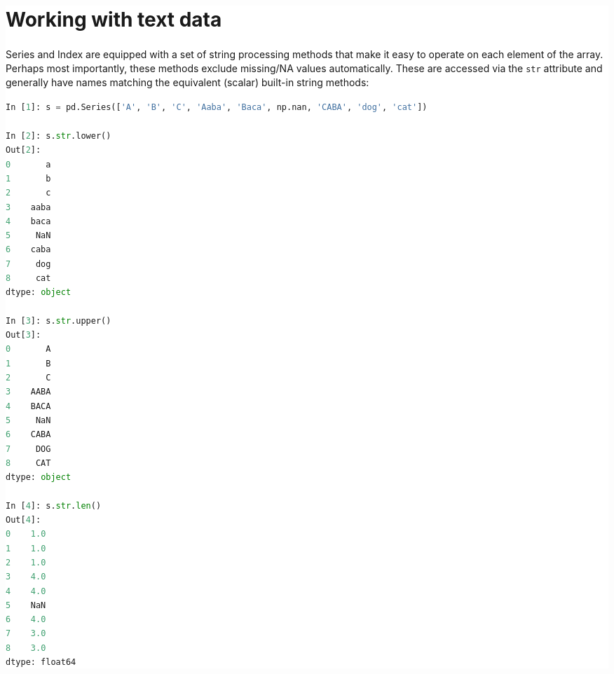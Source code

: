 # Working with text data

Series and Index are equipped with a set of string processing methods
that make it easy to operate on each element of the array. Perhaps most
importantly, these methods exclude missing/NA values automatically. These are
accessed via the ``str`` attribute and generally have names matching
the equivalent (scalar) built-in string methods:

``` python
In [1]: s = pd.Series(['A', 'B', 'C', 'Aaba', 'Baca', np.nan, 'CABA', 'dog', 'cat'])

In [2]: s.str.lower()
Out[2]: 
0       a
1       b
2       c
3    aaba
4    baca
5     NaN
6    caba
7     dog
8     cat
dtype: object

In [3]: s.str.upper()
Out[3]: 
0       A
1       B
2       C
3    AABA
4    BACA
5     NaN
6    CABA
7     DOG
8     CAT
dtype: object

In [4]: s.str.len()
Out[4]: 
0    1.0
1    1.0
2    1.0
3    4.0
4    4.0
5    NaN
6    4.0
7    3.0
8    3.0
dtype: float64
```
